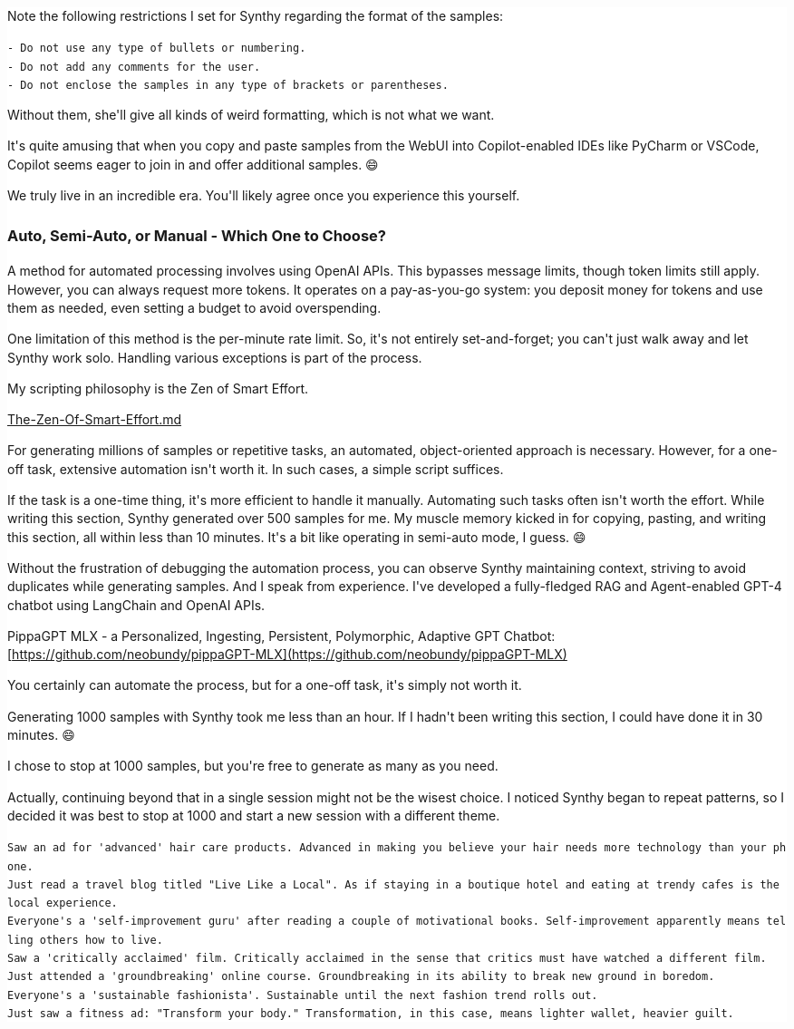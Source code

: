 Note the following restrictions I set for Synthy regarding the format of the samples:

```text
- Do not use any type of bullets or numbering.
- Do not add any comments for the user.
- Do not enclose the samples in any type of brackets or parentheses.
```

Without them, she'll give all kinds of weird formatting, which is not what we want.

It's quite amusing that when you copy and paste samples from the WebUI into Copilot-enabled IDEs like PyCharm or VSCode, Copilot seems eager to join in and offer additional samples. 😄

We truly live in an incredible era. You'll likely agree once you experience this yourself.

### Auto, Semi-Auto, or Manual - Which One to Choose?

A method for automated processing involves using OpenAI APIs. This bypasses message limits, though token limits still apply. However, you can always request more tokens. It operates on a pay-as-you-go system: you deposit money for tokens and use them as needed, even setting a budget to avoid overspending.

One limitation of this method is the per-minute rate limit. So, it's not entirely set-and-forget; you can't just walk away and let Synthy work solo. Handling various exceptions is part of the process.

My scripting philosophy is the Zen of Smart Effort.

[The-Zen-Of-Smart-Effort.md](..%2F..%2Fessays%2Flife%2FThe-Zen-Of-Smart-Effort.md)

For generating millions of samples or repetitive tasks, an automated, object-oriented approach is necessary. However, for a one-off task, extensive automation isn't worth it. In such cases, a simple script suffices.

If the task is a one-time thing, it's more efficient to handle it manually. Automating such tasks often isn't worth the effort. While writing this section, Synthy generated over 500 samples for me. My muscle memory kicked in for copying, pasting, and writing this section, all within less than 10 minutes. It's a bit like operating in semi-auto mode, I guess. 😄

Without the frustration of debugging the automation process, you can observe Synthy maintaining context, striving to avoid duplicates while generating samples. And I speak from experience. I've developed a fully-fledged RAG and Agent-enabled GPT-4 chatbot using LangChain and OpenAI APIs.

PippaGPT MLX - a Personalized, Ingesting, Persistent, Polymorphic, Adaptive GPT Chatbot:
[https://github.com/neobundy/pippaGPT-MLX](https://github.com/neobundy/pippaGPT-MLX)

You certainly can automate the process, but for a one-off task, it's simply not worth it.

Generating 1000 samples with Synthy took me less than an hour. If I hadn't been writing this section, I could have done it in 30 minutes. 😄

I chose to stop at 1000 samples, but you're free to generate as many as you need.

Actually, continuing beyond that in a single session might not be the wisest choice. I noticed Synthy began to repeat patterns, so I decided it was best to stop at 1000 and start a new session with a different theme.

```text
Saw an ad for 'advanced' hair care products. Advanced in making you believe your hair needs more technology than your phone.  
Just read a travel blog titled "Live Like a Local". As if staying in a boutique hotel and eating at trendy cafes is the local experience.  
Everyone's a 'self-improvement guru' after reading a couple of motivational books. Self-improvement apparently means telling others how to live.  
Saw a 'critically acclaimed' film. Critically acclaimed in the sense that critics must have watched a different film.  
Just attended a 'groundbreaking' online course. Groundbreaking in its ability to break new ground in boredom.  
Everyone's a 'sustainable fashionista'. Sustainable until the next fashion trend rolls out.  
Just saw a fitness ad: "Transform your body." Transformation, in this case, means lighter wallet, heavier guilt.  
```